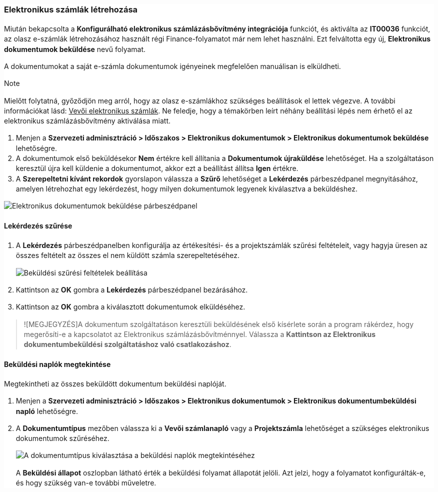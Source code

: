 ### <a name="generate-electronic-invoices"></a>Elektronikus számlák létrehozása

Miután bekapcsolta a **Konfigurálható elektronikus számlázásbővítmény integrációja** funkciót, és aktiválta az **IT00036** funkciót, az olasz e-számlák létrehozásához használt régi Finance-folyamatot már nem lehet használni. Ezt felváltotta egy új, **Elektronikus dokumentumok beküldése** nevű folyamat.

A dokumentumokat a saját e-számla dokumentumok igényeinek megfelelően manuálisan is elküldheti.

> [!NOTE]
> Mielőtt folytatná, győződjön meg arról, hogy az olasz e-számlákhoz szükséges beállítások el lettek végezve. A további információkat lásd: [Vevői elektronikus számlák](https://docs.microsoft.com/dynamics365/finance/localizations/emea-ita-e-invoices). Ne feledje, hogy a témakörben leírt néhány beállítási lépés nem érhető el az elektronikus számlázásbővítmény aktiválása miatt.

1. Menjen a **Szervezeti adminisztráció \> Időszakos \> Elektronikus dokumentumok \> Elektronikus dokumentumok beküldése** lehetőségre.
2. A dokumentumok első beküldésekor **Nem** értékre kell állítania a **Dokumentumok újraküldése** lehetőséget. Ha a szolgáltatáson keresztül újra kell küldenie a dokumentumot, akkor ezt a beállítást állítsa **Igen** értékre.
3. A **Szerepeltetni kívánt rekordok** gyorslapon válassza a **Szűrő** lehetőséget a **Lekérdezés** párbeszédpanel megnyitásához, amelyen létrehozhat egy lekérdezést, hogy milyen dokumentumok legyenek kiválasztva a beküldéshez.

![Elektronikus dokumentumok beküldése párbeszédpanel](media/e-Invoicing-services-get-started-ITA-Submission-form.png)

#### <a name="filter-query"></a>Lekérdezés szűrése

1. A **Lekérdezés** párbeszédpanelben konfigurálja az értékesítési- és a projektszámlák szűrési feltételeit, vagy hagyja üresen az összes feltételt az összes el nem küldött számla szerepeltetéséhez.

    ![Beküldési szűrési feltételek beállítása](media/e-Invoicing-services-get-started-ITA-Set-up-Submission-filter-criteria.png)

2. Kattintson az **OK** gombra a **Lekérdezés** párbeszédpanel bezárásához.
3. Kattintson az **OK** gombra a kiválasztott dokumentumok elküldéséhez.

> ![MEGJEGYZÉS]A dokumentum szolgáltatáson keresztüli beküldésének első kísérlete során a program rákérdez, hogy megerősíti-e a kapcsolatot az Elektronikus számlázásbővítménnyel. Válassza a **Kattintson az Elektronikus dokumentumbeküldési szolgáltatáshoz való csatlakozáshoz**.

#### <a name="view-submission-logs"></a>Beküldési naplók megtekintése

Megtekintheti az összes beküldött dokumentum beküldési naplóját.

1. Menjen a **Szervezeti adminisztráció \> Időszakos \> Elektronikus dokumentumok \> Elektronikus dokumentumbeküldési napló** lehetőségre.
2. A **Dokumentumtípus** mezőben válassza ki a **Vevői számlanapló** vagy a **Projektszámla** lehetőséget a szükséges elektronikus dokumentumok szűréséhez.

    ![A dokumentumtípus kiválasztása a beküldési naplók megtekintéséhez](media/e-Invoicing-services-get-started-ITA-Select-Document-type-for-viewing-submission-log.png)

    A **Beküldési állapot** oszlopban látható érték a beküldési folyamat állapotát jelöli. Azt jelzi, hogy a folyamatot konfigurálták-e, és hogy szükség van-e további műveletre.
